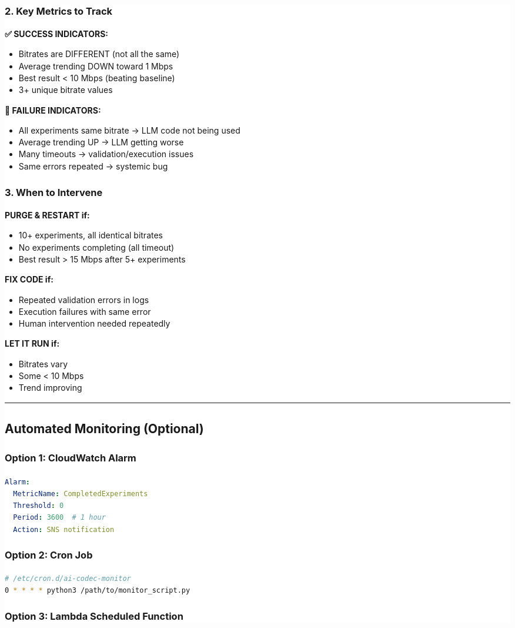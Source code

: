 ### 2. Key Metrics to Track

**✅ SUCCESS INDICATORS:**
- Bitrates are DIFFERENT (not all the same)
- Average trending DOWN toward 1 Mbps
- Best result < 10 Mbps (beating baseline)
- 3+ unique bitrate values

**🔴 FAILURE INDICATORS:**
- All experiments same bitrate → LLM code not being used
- Average trending UP → LLM getting worse
- Many timeouts → validation/execution issues
- Same errors repeated → systemic bug

### 3. When to Intervene

**PURGE & RESTART if:**
- 10+ experiments, all identical bitrates
- No experiments completing (all timeout)
- Best result > 15 Mbps after 5+ experiments

**FIX CODE if:**
- Repeated validation errors in logs
- Execution failures with same error
- Human intervention needed repeatedly

**LET IT RUN if:**
- Bitrates vary
- Some < 10 Mbps
- Trend improving

---

## Automated Monitoring (Optional)

### Option 1: CloudWatch Alarm

```yaml
Alarm:
  MetricName: CompletedExperiments
  Threshold: 0
  Period: 3600  # 1 hour
  Action: SNS notification
```

### Option 2: Cron Job

```bash
# /etc/cron.d/ai-codec-monitor
0 * * * * python3 /path/to/monitor_script.py
```

### Option 3: Lambda Scheduled Function
